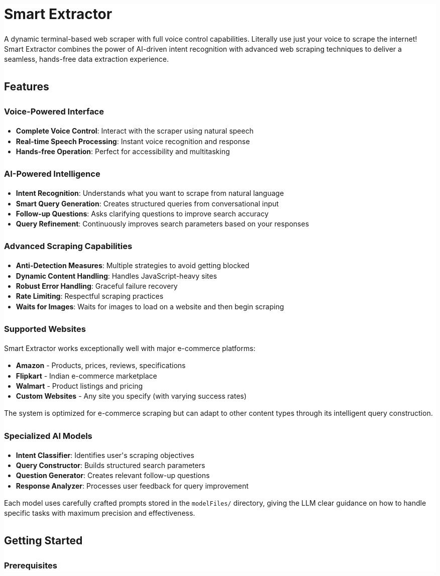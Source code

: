 # Smart Extractor

A dynamic terminal-based web scraper with full voice control capabilities. Literally use just your voice to scrape the internet! Smart Extractor combines the power of AI-driven intent recognition with advanced web scraping techniques to deliver a seamless, hands-free data extraction experience.

## Features

### Voice-Powered Interface
- **Complete Voice Control**: Interact with the scraper using natural speech
- **Real-time Speech Processing**: Instant voice recognition and response
- **Hands-free Operation**: Perfect for accessibility and multitasking

### AI-Powered Intelligence
- **Intent Recognition**: Understands what you want to scrape from natural language
- **Smart Query Generation**: Creates structured queries from conversational input
- **Follow-up Questions**: Asks clarifying questions to improve search accuracy
- **Query Refinement**: Continuously improves search parameters based on your responses

### Advanced Scraping Capabilities
- **Anti-Detection Measures**: Multiple strategies to avoid getting blocked
- **Dynamic Content Handling**: Handles JavaScript-heavy sites
- **Robust Error Handling**: Graceful failure recovery
- **Rate Limiting**: Respectful scraping practices
- **Waits for Images**: Waits for images to load on a website and then begin scraping

### Supported Websites

Smart Extractor works exceptionally well with major e-commerce platforms:

- **Amazon** - Products, prices, reviews, specifications
- **Flipkart** - Indian e-commerce marketplace
- **Walmart** - Product listings and pricing
- **Custom Websites** - Any site you specify (with varying success rates)

The system is optimized for e-commerce scraping but can adapt to other content types through its intelligent query construction.

### Specialized AI Models
- **Intent Classifier**: Identifies user's scraping objectives
- **Query Constructor**: Builds structured search parameters
- **Question Generator**: Creates relevant follow-up questions
- **Response Analyzer**: Processes user feedback for query improvement

Each model uses carefully crafted prompts stored in the `modelFiles/` directory, giving the LLM clear guidance on how to handle specific tasks with maximum precision and effectiveness.

## Getting Started

### Prerequisites
